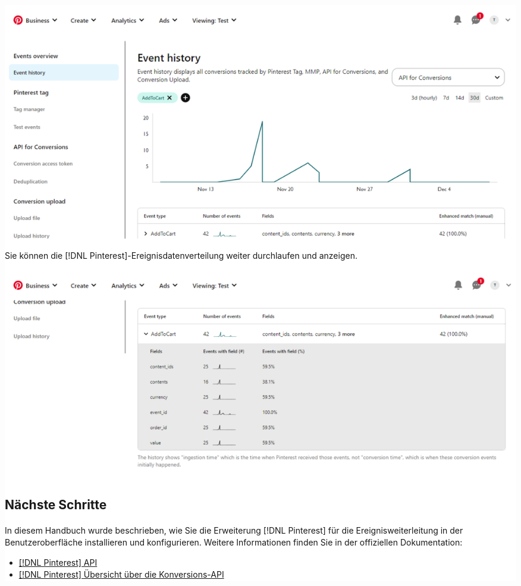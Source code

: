 ![Der [!DNL Pinterest] Ereignismanager](../../../images/extensions/server/pinterest/event-history.png)

Sie können die [!DNL Pinterest]-Ereignisdatenverteilung weiter durchlaufen und anzeigen.

![Die [!DNL Pinterest] Datenverteilung](../../../images/extensions/server/pinterest/event-history-distribution.png)

## Nächste Schritte

In diesem Handbuch wurde beschrieben, wie Sie die Erweiterung [!DNL Pinterest] für die Ereignisweiterleitung in der Benutzeroberfläche installieren und konfigurieren. Weitere Informationen finden Sie in der offiziellen Dokumentation:

* [[!DNL Pinterest] API](https://developers.pinterest.com/docs/api/v5/)
* [[!DNL Pinterest] Übersicht über die Konversions-API](https://help.pinterest.com/en/business/article/the-pinterest-api-for-conversions)

